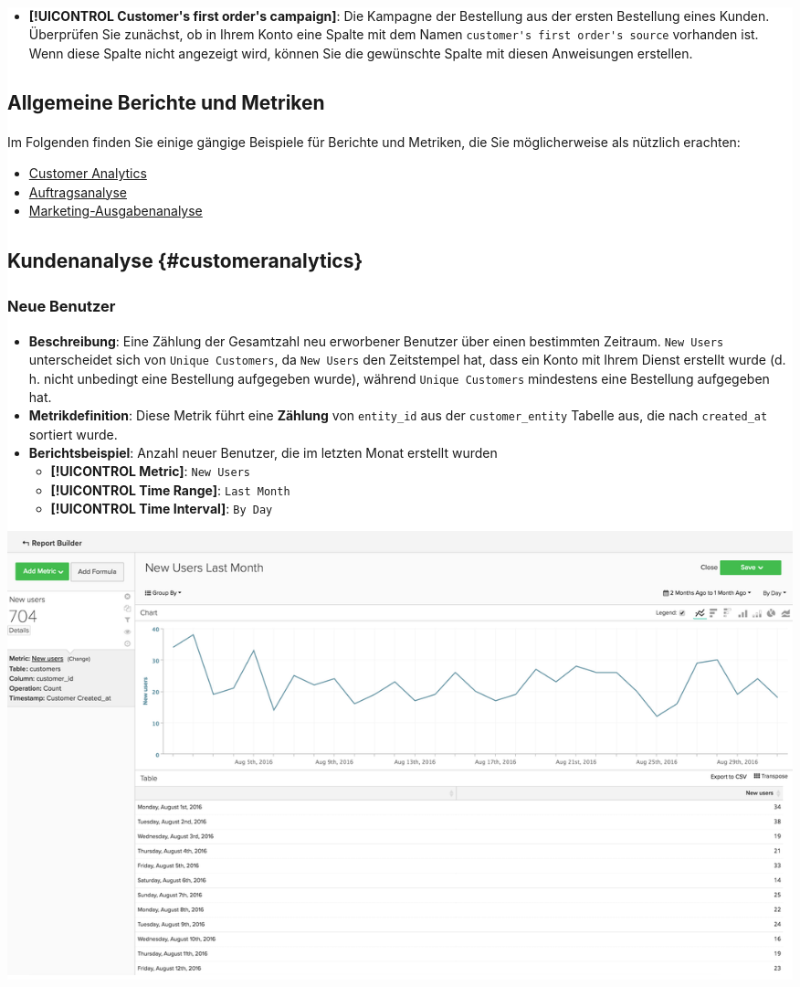 * **[!UICONTROL Customer's first order's campaign]**: Die Kampagne der Bestellung aus der ersten Bestellung eines Kunden. Überprüfen Sie zunächst, ob in Ihrem Konto eine Spalte mit dem Namen `customer's first order's source` vorhanden ist. Wenn diese Spalte nicht angezeigt wird, können Sie die gewünschte Spalte mit diesen Anweisungen erstellen.

## Allgemeine Berichte und Metriken

Im Folgenden finden Sie einige gängige Beispiele für Berichte und Metriken, die Sie möglicherweise als nützlich erachten:

* [Customer Analytics](#customeranalytics)
* [Auftragsanalyse](#orderanalytics)
* [Marketing-Ausgabenanalyse](#mktgspendanalytics)

## Kundenanalyse {#customeranalytics}

### Neue Benutzer

* **Beschreibung**: Eine Zählung der Gesamtzahl neu erworbener Benutzer über einen bestimmten Zeitraum. `New Users` unterscheidet sich von `Unique Customers`, da `New Users` den Zeitstempel hat, dass ein Konto mit Ihrem Dienst erstellt wurde (d. h. nicht unbedingt eine Bestellung aufgegeben wurde), während `Unique Customers` mindestens eine Bestellung aufgegeben hat.
* **Metrikdefinition**: Diese Metrik führt eine **Zählung** von `entity_id` aus der `customer_entity` Tabelle aus, die nach `created_at` sortiert wurde.
* **Berichtsbeispiel**: Anzahl neuer Benutzer, die im letzten Monat erstellt wurden
   * **[!UICONTROL Metric]**: `New Users`
   * **[!UICONTROL Time Range]**: `Last Month`
   * **[!UICONTROL Time Interval]**: `By Day`

![Neue Benutzer](../../assets/New_Users_Last_Month.png)
